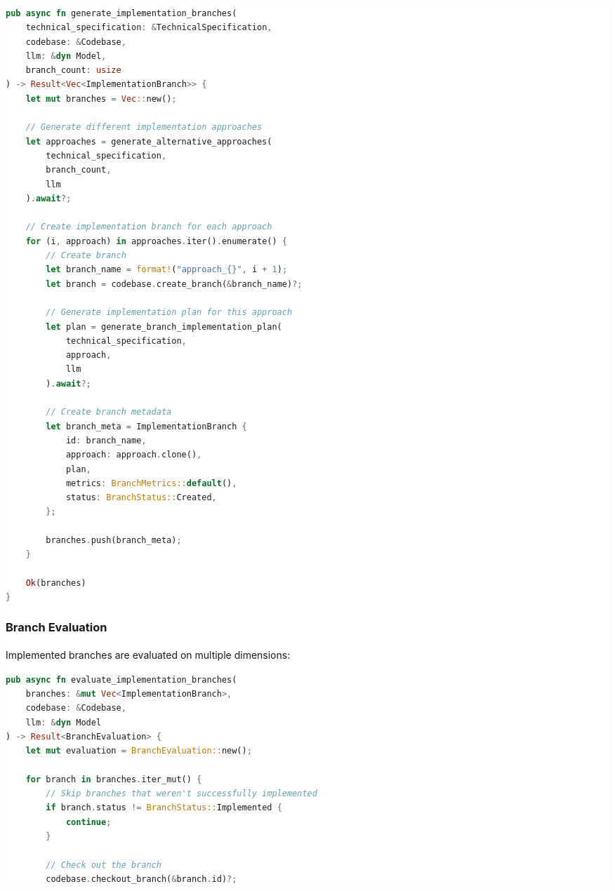 ```rust
pub async fn generate_implementation_branches(
    technical_specification: &TechnicalSpecification,
    codebase: &Codebase,
    llm: &dyn Model,
    branch_count: usize
) -> Result<Vec<ImplementationBranch>> {
    let mut branches = Vec::new();
    
    // Generate different implementation approaches
    let approaches = generate_alternative_approaches(
        technical_specification,
        branch_count,
        llm
    ).await?;
    
    // Create implementation branch for each approach
    for (i, approach) in approaches.iter().enumerate() {
        // Create branch
        let branch_name = format!("approach_{}", i + 1);
        let branch = codebase.create_branch(&branch_name)?;
        
        // Generate implementation plan for this approach
        let plan = generate_branch_implementation_plan(
            technical_specification,
            approach,
            llm
        ).await?;
        
        // Create branch metadata
        let branch_meta = ImplementationBranch {
            id: branch_name,
            approach: approach.clone(),
            plan,
            metrics: BranchMetrics::default(),
            status: BranchStatus::Created,
        };
        
        branches.push(branch_meta);
    }
    
    Ok(branches)
}
```

### Branch Evaluation

Implemented branches are evaluated on multiple dimensions:

```rust
pub async fn evaluate_implementation_branches(
    branches: &mut Vec<ImplementationBranch>,
    codebase: &Codebase,
    llm: &dyn Model
) -> Result<BranchEvaluation> {
    let mut evaluation = BranchEvaluation::new();
    
    for branch in branches.iter_mut() {
        // Skip branches that weren't successfully implemented
        if branch.status != BranchStatus::Implemented {
            continue;
        }
        
        // Check out the branch
        codebase.checkout_branch(&branch.id)?;
```